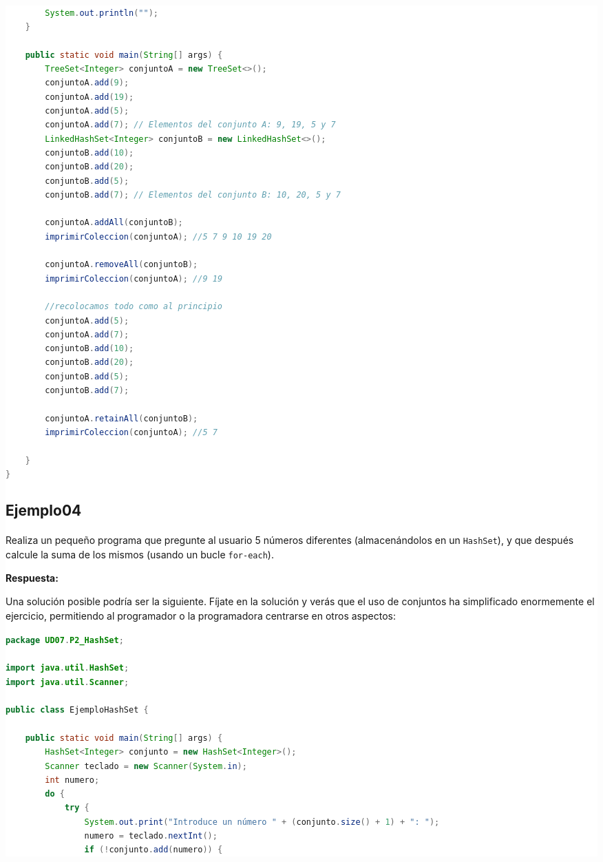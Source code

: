 ```java
        System.out.println("");
    }

    public static void main(String[] args) {
        TreeSet<Integer> conjuntoA = new TreeSet<>();
        conjuntoA.add(9);
        conjuntoA.add(19);
        conjuntoA.add(5);
        conjuntoA.add(7); // Elementos del conjunto A: 9, 19, 5 y 7
        LinkedHashSet<Integer> conjuntoB = new LinkedHashSet<>();
        conjuntoB.add(10);
        conjuntoB.add(20);
        conjuntoB.add(5);
        conjuntoB.add(7); // Elementos del conjunto B: 10, 20, 5 y 7

        conjuntoA.addAll(conjuntoB);
        imprimirColeccion(conjuntoA); //5 7 9 10 19 20

        conjuntoA.removeAll(conjuntoB);
        imprimirColeccion(conjuntoA); //9 19

        //recolocamos todo como al principio
        conjuntoA.add(5);
        conjuntoA.add(7);
        conjuntoB.add(10);
        conjuntoB.add(20);
        conjuntoB.add(5);
        conjuntoB.add(7);

        conjuntoA.retainAll(conjuntoB);
        imprimirColeccion(conjuntoA); //5 7
        
    }
}
```

## Ejemplo04

Realiza un pequeño programa que pregunte al usuario 5 números diferentes (almacenándolos en un `HashSet`), y que después calcule la suma de los mismos (usando un bucle `for‐each`).

**Respuesta:**

Una solución posible podría ser la siguiente. Fíjate en la solución y verás que el uso de conjuntos ha simplificado enormemente el ejercicio, permitiendo al programador o la programadora centrarse en otros aspectos:

```java
package UD07.P2_HashSet;

import java.util.HashSet;
import java.util.Scanner;

public class EjemploHashSet {

    public static void main(String[] args) {
        HashSet<Integer> conjunto = new HashSet<Integer>();
        Scanner teclado = new Scanner(System.in);
        int numero;
        do {
            try {
                System.out.print("Introduce un número " + (conjunto.size() + 1) + ": ");
                numero = teclado.nextInt();
                if (!conjunto.add(numero)) {
```
